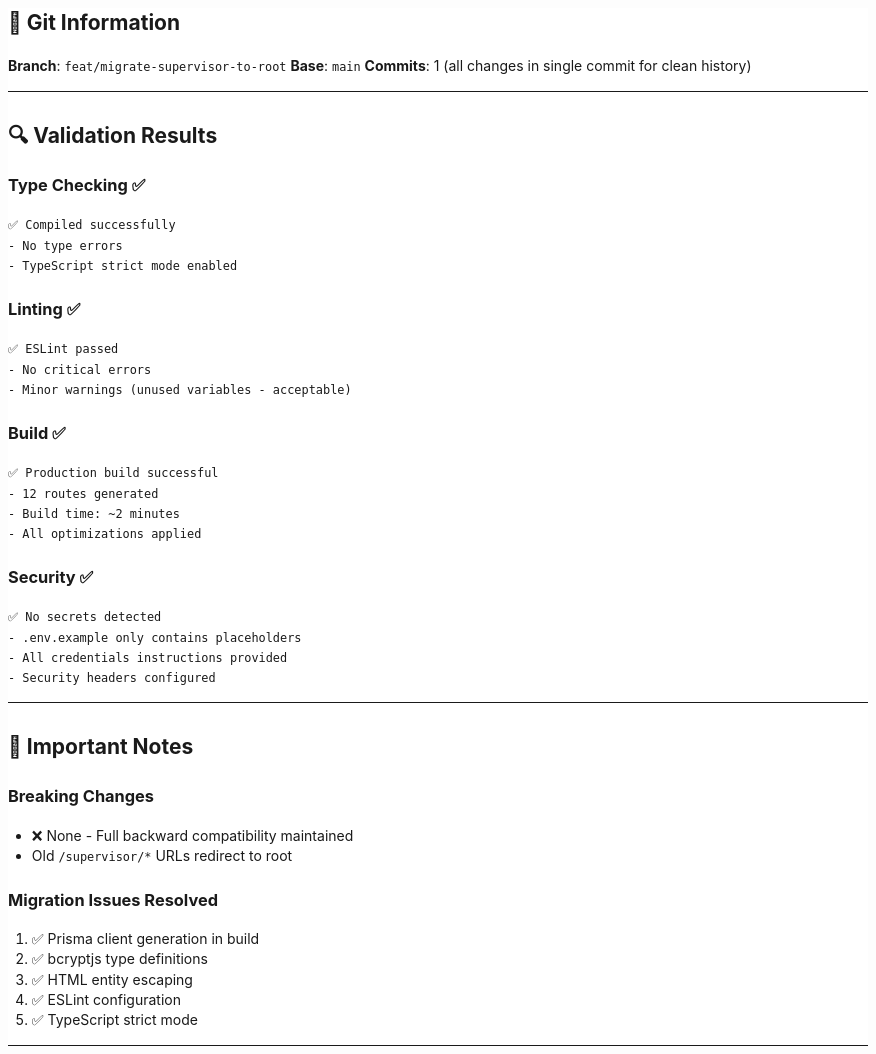 
## 📝 Git Information

**Branch**: `feat/migrate-supervisor-to-root`
**Base**: `main`
**Commits**: 1 (all changes in single commit for clean history)

---

## 🔍 Validation Results

### Type Checking ✅
```
✅ Compiled successfully
- No type errors
- TypeScript strict mode enabled
```

### Linting ✅
```
✅ ESLint passed
- No critical errors
- Minor warnings (unused variables - acceptable)
```

### Build ✅
```
✅ Production build successful
- 12 routes generated
- Build time: ~2 minutes
- All optimizations applied
```

### Security ✅
```
✅ No secrets detected
- .env.example only contains placeholders
- All credentials instructions provided
- Security headers configured
```

---

## 🚨 Important Notes

### Breaking Changes
- ❌ None - Full backward compatibility maintained
- Old `/supervisor/*` URLs redirect to root

### Migration Issues Resolved
1. ✅ Prisma client generation in build
2. ✅ bcryptjs type definitions
3. ✅ HTML entity escaping
4. ✅ ESLint configuration
5. ✅ TypeScript strict mode

---